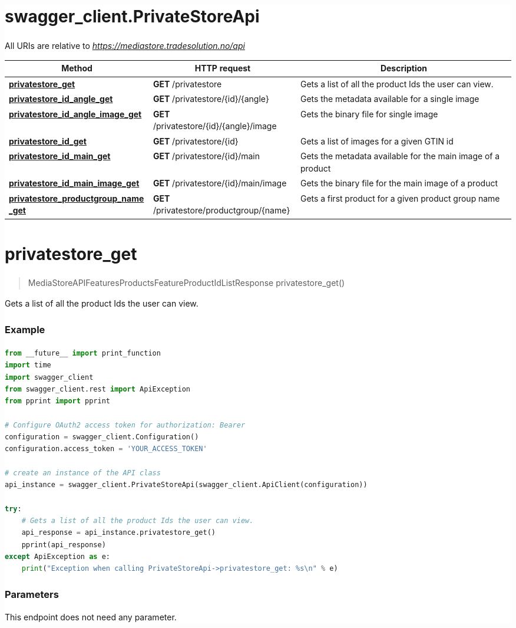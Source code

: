 # swagger_client.PrivateStoreApi

All URIs are relative to *https://mediastore.tradesolution.no/api*

Method | HTTP request | Description
------------- | ------------- | -------------
[**privatestore_get**](PrivateStoreApi.md#privatestore_get) | **GET** /privatestore | Gets a list of all the product Ids the user can view.
[**privatestore_id_angle_get**](PrivateStoreApi.md#privatestore_id_angle_get) | **GET** /privatestore/{id}/{angle} | Gets the metadata available for a single image
[**privatestore_id_angle_image_get**](PrivateStoreApi.md#privatestore_id_angle_image_get) | **GET** /privatestore/{id}/{angle}/image | Gets the binary file for single image
[**privatestore_id_get**](PrivateStoreApi.md#privatestore_id_get) | **GET** /privatestore/{id} | Gets a list of images for a given GTIN id
[**privatestore_id_main_get**](PrivateStoreApi.md#privatestore_id_main_get) | **GET** /privatestore/{id}/main | Gets the metadata available for the main image of a product
[**privatestore_id_main_image_get**](PrivateStoreApi.md#privatestore_id_main_image_get) | **GET** /privatestore/{id}/main/image | Gets the binary file for the main image of a product
[**privatestore_productgroup_name_get**](PrivateStoreApi.md#privatestore_productgroup_name_get) | **GET** /privatestore/productgroup/{name} | Gets a first product for a given product group name

# **privatestore_get**
> MediaStoreAPIFeaturesProductsFeatureProductIdListResponse privatestore_get()

Gets a list of all the product Ids the user can view.

### Example
```python
from __future__ import print_function
import time
import swagger_client
from swagger_client.rest import ApiException
from pprint import pprint

# Configure OAuth2 access token for authorization: Bearer
configuration = swagger_client.Configuration()
configuration.access_token = 'YOUR_ACCESS_TOKEN'

# create an instance of the API class
api_instance = swagger_client.PrivateStoreApi(swagger_client.ApiClient(configuration))

try:
    # Gets a list of all the product Ids the user can view.
    api_response = api_instance.privatestore_get()
    pprint(api_response)
except ApiException as e:
    print("Exception when calling PrivateStoreApi->privatestore_get: %s\n" % e)
```

### Parameters
This endpoint does not need any parameter.
